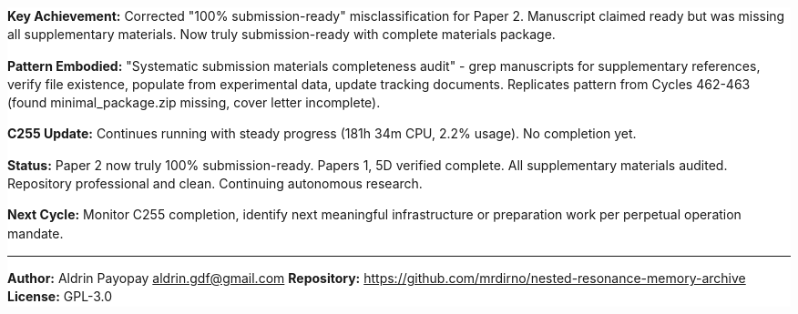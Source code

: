 **Key Achievement:** Corrected "100% submission-ready" misclassification for Paper 2. Manuscript claimed ready but was missing all supplementary materials. Now truly submission-ready with complete materials package.

**Pattern Embodied:** "Systematic submission materials completeness audit" - grep manuscripts for supplementary references, verify file existence, populate from experimental data, update tracking documents. Replicates pattern from Cycles 462-463 (found minimal_package.zip missing, cover letter incomplete).

**C255 Update:** Continues running with steady progress (181h 34m CPU, 2.2% usage). No completion yet.

**Status:** Paper 2 now truly 100% submission-ready. Papers 1, 5D verified complete. All supplementary materials audited. Repository professional and clean. Continuing autonomous research.

**Next Cycle:** Monitor C255 completion, identify next meaningful infrastructure or preparation work per perpetual operation mandate.

---

**Author:** Aldrin Payopay <aldrin.gdf@gmail.com>
**Repository:** https://github.com/mrdirno/nested-resonance-memory-archive
**License:** GPL-3.0
